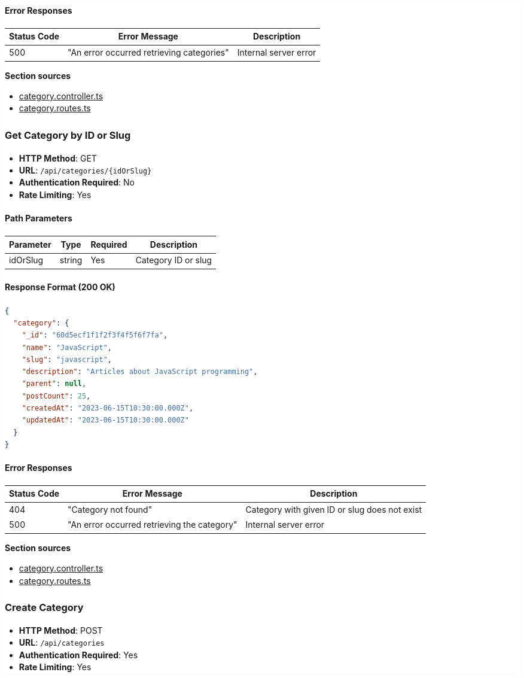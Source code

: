 #### Error Responses
| Status Code | Error Message | Description |
|------------|---------------|-------------|
| 500 | "An error occurred retrieving categories" | Internal server error |

**Section sources**
- [category.controller.ts](file://api-fastify/src/controllers/category.controller.ts#L10-L38)
- [category.routes.ts](file://api-fastify/src/routes/category.routes.ts#L10-L16)

### Get Category by ID or Slug
- **HTTP Method**: GET
- **URL**: `/api/categories/{idOrSlug}`
- **Authentication Required**: No
- **Rate Limiting**: Yes

#### Path Parameters
| Parameter | Type | Required | Description |
|---------|------|----------|-------------|
| idOrSlug | string | Yes | Category ID or slug |

#### Response Format (200 OK)
```json
{
  "category": {
    "_id": "60d5ecf1f1f2f3f4f5f6f7fa",
    "name": "JavaScript",
    "slug": "javascript",
    "description": "Articles about JavaScript programming",
    "parent": null,
    "postCount": 25,
    "createdAt": "2023-06-15T10:30:00.000Z",
    "updatedAt": "2023-06-15T10:30:00.000Z"
  }
}
```

#### Error Responses
| Status Code | Error Message | Description |
|------------|---------------|-------------|
| 404 | "Category not found" | Category with given ID or slug does not exist |
| 500 | "An error occurred retrieving the category" | Internal server error |

**Section sources**
- [category.controller.ts](file://api-fastify/src/controllers/category.controller.ts#L40-L68)
- [category.routes.ts](file://api-fastify/src/routes/category.routes.ts#L18-L26)

### Create Category
- **HTTP Method**: POST
- **URL**: `/api/categories`
- **Authentication Required**: Yes
- **Rate Limiting**: Yes

